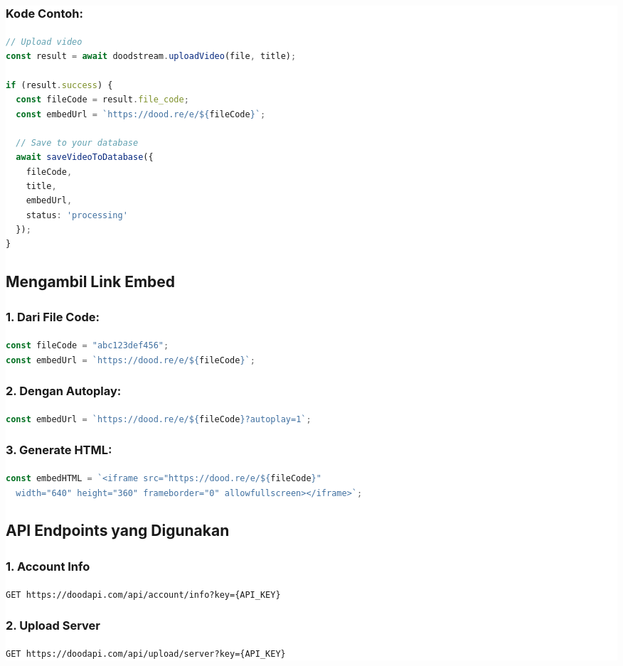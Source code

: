 ### Kode Contoh:

```typescript
// Upload video
const result = await doodstream.uploadVideo(file, title);

if (result.success) {
  const fileCode = result.file_code;
  const embedUrl = `https://dood.re/e/${fileCode}`;
  
  // Save to your database
  await saveVideoToDatabase({
    fileCode,
    title,
    embedUrl,
    status: 'processing'
  });
}
```

## Mengambil Link Embed

### 1. Dari File Code:
```typescript
const fileCode = "abc123def456";
const embedUrl = `https://dood.re/e/${fileCode}`;
```

### 2. Dengan Autoplay:
```typescript
const embedUrl = `https://dood.re/e/${fileCode}?autoplay=1`;
```

### 3. Generate HTML:
```typescript
const embedHTML = `<iframe src="https://dood.re/e/${fileCode}" 
  width="640" height="360" frameborder="0" allowfullscreen></iframe>`;
```

## API Endpoints yang Digunakan

### 1. Account Info
```
GET https://doodapi.com/api/account/info?key={API_KEY}
```

### 2. Upload Server
```
GET https://doodapi.com/api/upload/server?key={API_KEY}
```
